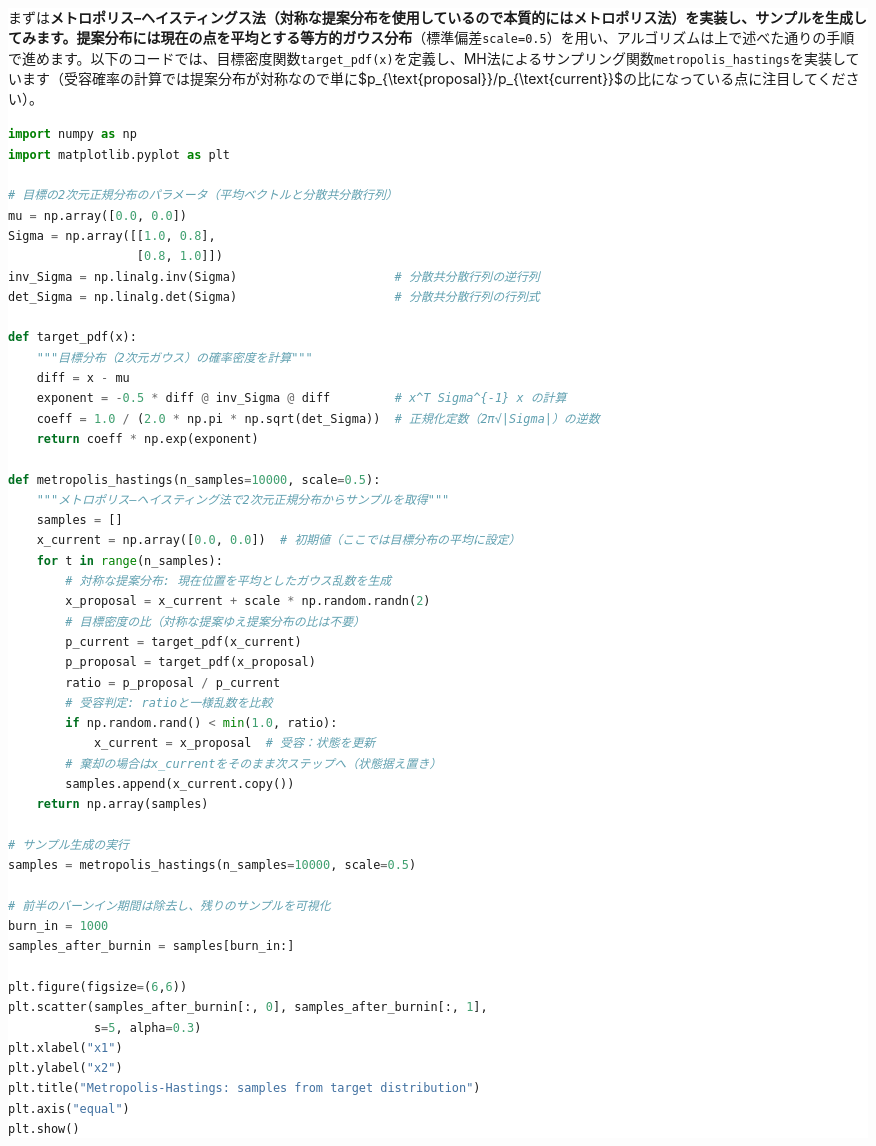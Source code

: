 まずは**メトロポリス–ヘイスティングス法（対称な提案分布を使用しているので本質的にはメトロポリス法）**を実装し、サンプルを生成してみます。提案分布には**現在の点を平均とする等方的ガウス分布**（標準偏差`scale=0.5`）を用い、アルゴリズムは上で述べた通りの手順で進めます。以下のコードでは、目標密度関数`target_pdf(x)`を定義し、MH法によるサンプリング関数`metropolis_hastings`を実装しています（受容確率の計算では提案分布が対称なので単に\$p\_{\text{proposal}}/p\_{\text{current}}\$の比になっている点に注目してください）。

```python
import numpy as np
import matplotlib.pyplot as plt

# 目標の2次元正規分布のパラメータ（平均ベクトルと分散共分散行列）
mu = np.array([0.0, 0.0])
Sigma = np.array([[1.0, 0.8],
                  [0.8, 1.0]])
inv_Sigma = np.linalg.inv(Sigma)                      # 分散共分散行列の逆行列
det_Sigma = np.linalg.det(Sigma)                      # 分散共分散行列の行列式

def target_pdf(x):
    """目標分布（2次元ガウス）の確率密度を計算"""
    diff = x - mu
    exponent = -0.5 * diff @ inv_Sigma @ diff         # x^T Sigma^{-1} x の計算
    coeff = 1.0 / (2.0 * np.pi * np.sqrt(det_Sigma))  # 正規化定数（2π√|Sigma|）の逆数
    return coeff * np.exp(exponent)

def metropolis_hastings(n_samples=10000, scale=0.5):
    """メトロポリス–ヘイスティング法で2次元正規分布からサンプルを取得"""
    samples = []
    x_current = np.array([0.0, 0.0])  # 初期値（ここでは目標分布の平均に設定）
    for t in range(n_samples):
        # 対称な提案分布: 現在位置を平均としたガウス乱数を生成
        x_proposal = x_current + scale * np.random.randn(2)
        # 目標密度の比（対称な提案ゆえ提案分布の比は不要）
        p_current = target_pdf(x_current)
        p_proposal = target_pdf(x_proposal)
        ratio = p_proposal / p_current
        # 受容判定: ratioと一様乱数を比較
        if np.random.rand() < min(1.0, ratio):
            x_current = x_proposal  # 受容：状態を更新
        # 棄却の場合はx_currentをそのまま次ステップへ（状態据え置き）
        samples.append(x_current.copy())
    return np.array(samples)

# サンプル生成の実行
samples = metropolis_hastings(n_samples=10000, scale=0.5)

# 前半のバーンイン期間は除去し、残りのサンプルを可視化
burn_in = 1000
samples_after_burnin = samples[burn_in:]

plt.figure(figsize=(6,6))
plt.scatter(samples_after_burnin[:, 0], samples_after_burnin[:, 1], 
            s=5, alpha=0.3)
plt.xlabel("x1")
plt.ylabel("x2")
plt.title("Metropolis-Hastings: samples from target distribution")
plt.axis("equal")
plt.show()
```


[^1]: 条件付き分布の平均と分散の導出には多変量正規分布の性質を利用しています。より一般には、\$d\$次元正規分布 \$\mathcal{N}(\mu,\Sigma)\$ において、成分を\$X=(X\_i, X\_{-i})\$（\$X\_{-i}\$は\$X\_i\$以外すべて）と分けると、\$X\_i \mid X\_{-i} \sim \mathcal{N}!\Big(\mu\_i + \Sigma\_{i,-i}\Sigma\_{-i,-i}^{-1}(X\_{-i}-\mu\_{-i}),;\Sigma\_{i,i} - \Sigma\_{i,-i}\Sigma\_{-i,-i}^{-1}\Sigma\_{-i,i}\Big)\$ となります。今回の場合は対称性により簡略化され、上記のようになります。